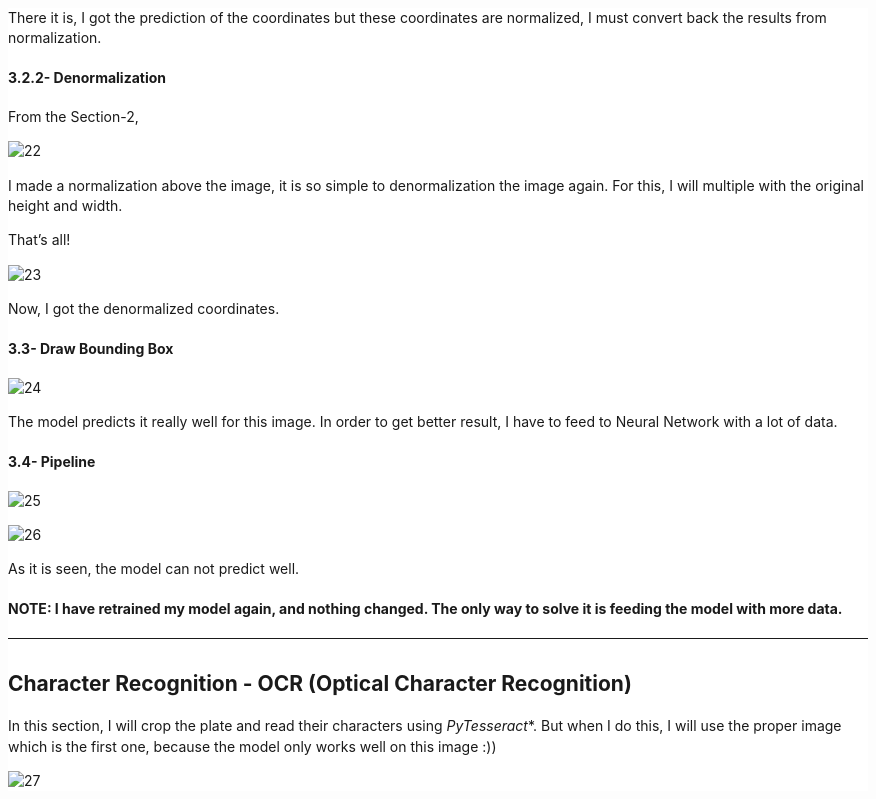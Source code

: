 
There it is, I got the prediction of the coordinates but these coordinates are normalized, I must convert back the results from normalization.

#### 3.2.2- Denormalization

From the Section-2, 


![22](https://user-images.githubusercontent.com/30235603/202146843-a1445b96-4d96-4c8f-99f2-814963a0142c.png)


I made a normalization above the image, it is so simple to denormalization the image again. For this, I will multiple with the original height and width. 

That’s all!

![23](https://user-images.githubusercontent.com/30235603/202146846-d68ffc89-a0a8-444c-9400-949d098b0ff8.png)


Now, I got the denormalized coordinates. 

#### 3.3- Draw Bounding Box


![24](https://user-images.githubusercontent.com/30235603/202146848-4d06e0b6-edee-48ba-8aba-22ea79e44d10.png)


The model predicts it really well for this image.
In order to get better result, I have to feed to Neural Network with a lot of data. 
#### 3.4- Pipeline


![25](https://user-images.githubusercontent.com/30235603/202146853-7eed7bd4-059d-489d-ab7b-ca89016ae473.png)

![26](https://user-images.githubusercontent.com/30235603/202146855-666bb02f-dec0-4acc-a52e-0b15ea5b7645.png)


As it is seen, the model can not predict well.

#### **NOTE**: I have retrained my model again, and nothing changed. The only way to solve it is feeding the model with more data.

---


## **Character Recognition - OCR (Optical Character Recognition)**

In this section, I will crop the plate and read their characters using *PyTesseract**. But when I do this, I will use the proper image which is the first one, because the model only works well on this image :))


![27](https://user-images.githubusercontent.com/30235603/202146860-5f62d4f3-6d83-453d-b6b5-4f2656c63432.png)

